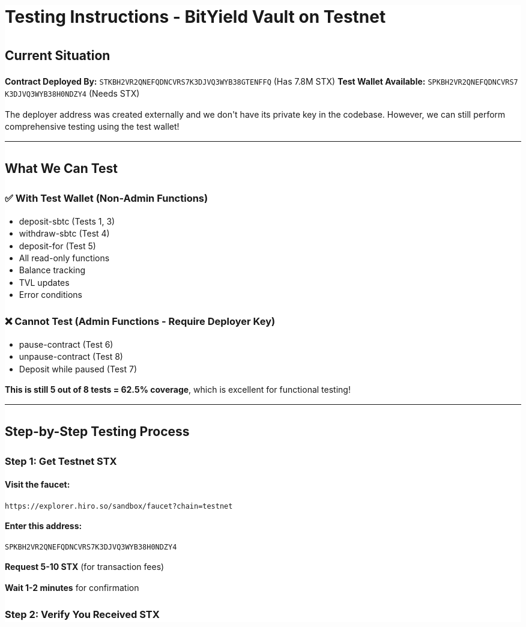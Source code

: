# Testing Instructions - BitYield Vault on Testnet

## Current Situation

**Contract Deployed By:** `STKBH2VR2QNEFQDNCVRS7K3DJVQ3WYB38GTENFFQ` (Has 7.8M STX)
**Test Wallet Available:** `SPKBH2VR2QNEFQDNCVRS7K3DJVQ3WYB38H0NDZY4` (Needs STX)

The deployer address was created externally and we don't have its private key in the codebase. However, we can still perform comprehensive testing using the test wallet!

---

## What We Can Test

### ✅ With Test Wallet (Non-Admin Functions)
- deposit-sbtc (Tests 1, 3)
- withdraw-sbtc (Test 4)
- deposit-for (Test 5)
- All read-only functions
- Balance tracking
- TVL updates
- Error conditions

### ❌ Cannot Test (Admin Functions - Require Deployer Key)
- pause-contract (Test 6)
- unpause-contract (Test 8)
- Deposit while paused (Test 7)

**This is still 5 out of 8 tests = 62.5% coverage**, which is excellent for functional testing!

---

## Step-by-Step Testing Process

### Step 1: Get Testnet STX

**Visit the faucet:**
```
https://explorer.hiro.so/sandbox/faucet?chain=testnet
```

**Enter this address:**
```
SPKBH2VR2QNEFQDNCVRS7K3DJVQ3WYB38H0NDZY4
```

**Request 5-10 STX** (for transaction fees)

**Wait 1-2 minutes** for confirmation

### Step 2: Verify You Received STX
